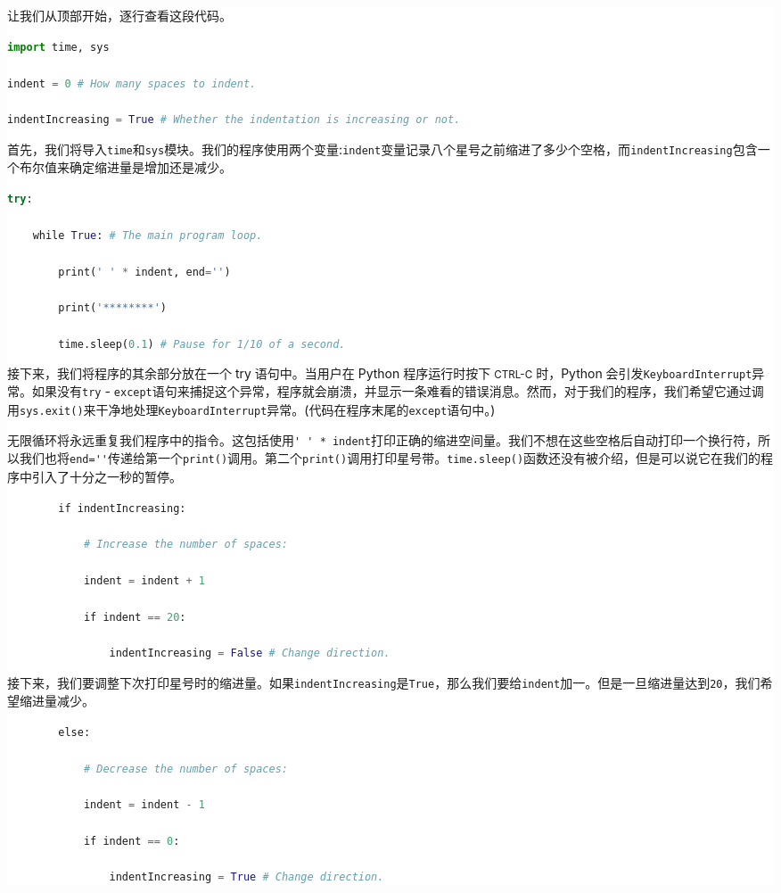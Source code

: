 让我们从顶部开始，逐行查看这段代码。

```py
import time, sys

indent = 0 # How many spaces to indent.

indentIncreasing = True # Whether the indentation is increasing or not.
```

首先，我们将导入`time`和`sys`模块。我们的程序使用两个变量:`indent`变量记录八个星号之前缩进了多少个空格，而`indentIncreasing`包含一个布尔值来确定缩进量是增加还是减少。

```py
try:

    while True: # The main program loop.

        print(' ' * indent, end='')

        print('********')

        time.sleep(0.1) # Pause for 1/10 of a second.
```

接下来，我们将程序的其余部分放在一个 try 语句中。当用户在 Python 程序运行时按下 <small class="calibre11">CTRL-C</small> 时，Python 会引发`KeyboardInterrupt`异常。如果没有`try` - `except`语句来捕捉这个异常，程序就会崩溃，并显示一条难看的错误消息。然而，对于我们的程序，我们希望它通过调用`sys.exit()`来干净地处理`KeyboardInterrupt`异常。(代码在程序末尾的`except`语句中。)

无限循环将永远重复我们程序中的指令。这包括使用`' ' * indent`打印正确的缩进空间量。我们不想在这些空格后自动打印一个换行符，所以我们也将`end=''`传递给第一个`print()`调用。第二个`print()`调用打印星号带。`time.sleep()`函数还没有被介绍，但是可以说它在我们的程序中引入了十分之一秒的暂停。

```py
        if indentIncreasing:

            # Increase the number of spaces:

            indent = indent + 1

            if indent == 20:

                indentIncreasing = False # Change direction.
```

接下来，我们要调整下次打印星号时的缩进量。如果`indentIncreasing`是`True`，那么我们要给`indent`加一。但是一旦缩进量达到`20`，我们希望缩进量减少。

```py
        else:

            # Decrease the number of spaces:

            indent = indent - 1

            if indent == 0:

                indentIncreasing = True # Change direction.
```
